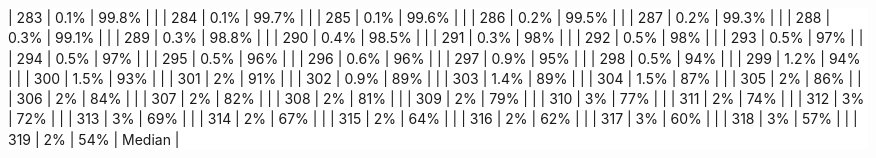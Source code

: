 | 283 | 0.1% | 99.8% |  |
| 284 | 0.1% | 99.7% |  |
| 285 | 0.1% | 99.6% |  |
| 286 | 0.2% | 99.5% |  |
| 287 | 0.2% | 99.3% |  |
| 288 | 0.3% | 99.1% |  |
| 289 | 0.3% | 98.8% |  |
| 290 | 0.4% | 98.5% |  |
| 291 | 0.3% | 98% |  |
| 292 | 0.5% | 98% |  |
| 293 | 0.5% | 97% |  |
| 294 | 0.5% | 97% |  |
| 295 | 0.5% | 96% |  |
| 296 | 0.6% | 96% |  |
| 297 | 0.9% | 95% |  |
| 298 | 0.5% | 94% |  |
| 299 | 1.2% | 94% |  |
| 300 | 1.5% | 93% |  |
| 301 | 2% | 91% |  |
| 302 | 0.9% | 89% |  |
| 303 | 1.4% | 89% |  |
| 304 | 1.5% | 87% |  |
| 305 | 2% | 86% |  |
| 306 | 2% | 84% |  |
| 307 | 2% | 82% |  |
| 308 | 2% | 81% |  |
| 309 | 2% | 79% |  |
| 310 | 3% | 77% |  |
| 311 | 2% | 74% |  |
| 312 | 3% | 72% |  |
| 313 | 3% | 69% |  |
| 314 | 2% | 67% |  |
| 315 | 2% | 64% |  |
| 316 | 2% | 62% |  |
| 317 | 3% | 60% |  |
| 318 | 3% | 57% |  |
| 319 | 2% | 54% | Median |